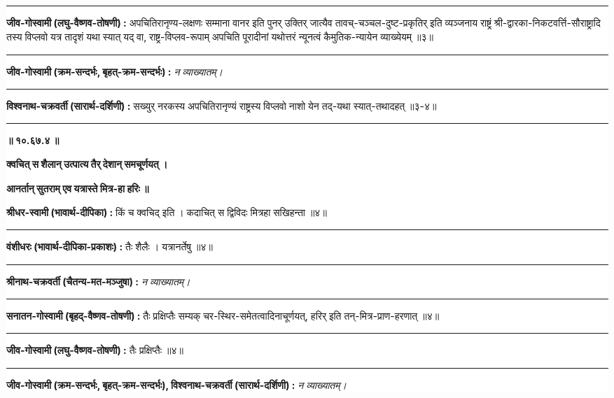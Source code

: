 
______


**जीव-गोस्वामी (लघु-वैष्णव-तोषणी) :** अपचितिरानृण्य-लक्षणः सम्माना वानर इति पुनर् उक्तिर् जात्यैव तावच्-चञ्चल-दुष्ट-प्रकृतिर् इति व्यञ्जनाय राष्ट्रं श्री-द्वारका-निकटवर्त्ति-सौराष्ट्रादि तस्य विप्लवो यत्र तादृशं यथा स्यात् यद् वा, राष्ट्र-विप्लव-रूपाम् अपचिति पूरादीनां यथोत्तरं न्यूनत्वं कैमुतिक-न्यायेन व्याख्येयम् ॥३॥


______


**जीव-गोस्वामी (क्रम-सन्दर्भः, बृहत्-क्रम-सन्दर्भः) :** *न व्याख्यातम्।*


______


**विश्वनाथ-चक्रवर्ती (सारार्थ-दर्शिणी) :** सख्युर् नरकस्य अपचितिरानृण्यं राष्ट्रस्य विप्लवो नाशो येन तद्-यथा स्यात्-तथादहत् ॥३-४॥


______


**॥ १०.६७.४ ॥**

**क्वचित् स शैलान् उत्पात्य तैर् देशान् समचूर्णयत् ।**

**आनर्तान् सुतराम् एव यत्रास्ते मित्र-हा हरिः ॥**

**श्रीधर-स्वामी (भावार्थ-दीपिका) :** किं च क्वचिद् इति । कदाचित् स द्विविदः मित्रहा सखिहन्ता ॥४॥


______


**वंशीधरः (भावार्थ-दीपिका-प्रकाशः) :** तैः शैलैः । यत्रानर्तेषु ॥४॥


______


**श्रीनाथ-चक्रवर्ती (चैतन्य-मत-मञ्जुषा) :** *न व्याख्यातम्।*


______


**सनातन-गोस्वामी (बृहद्-वैष्णव-तोषणी) :** तैः प्रक्षिप्तैः सम्यक् चर-स्थिर-समेतत्वादिनाचूर्णयत्, हरिर् इति तन्-मित्र-प्राण-हरणात् ॥४॥


______


**जीव-गोस्वामी (लघु-वैष्णव-तोषणी) :** तैः प्रक्षिप्तैः ॥४॥


______


**जीव-गोस्वामी (क्रम-सन्दर्भः, बृहत्-क्रम-सन्दर्भः), विश्वनाथ-चक्रवर्ती (सारार्थ-दर्शिणी) :** *न व्याख्यातम्।*


